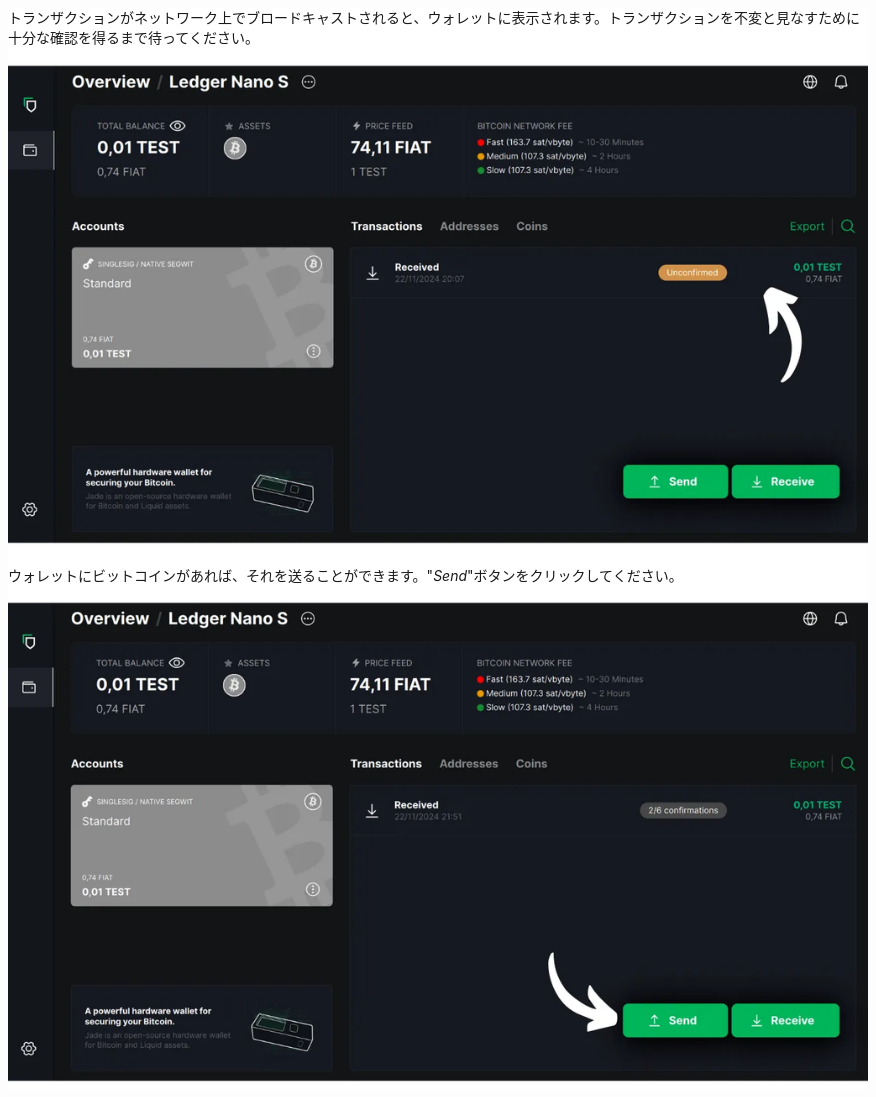 トランザクションがネットワーク上でブロードキャストされると、ウォレットに表示されます。トランザクションを不変と見なすために十分な確認を得るまで待ってください。

![GREEN-DESKTOP](assets/fr/19.webp)

ウォレットにビットコインがあれば、それを送ることができます。"*Send*"ボタンをクリックしてください。

![GREEN-DESKTOP](assets/fr/20.webp)
